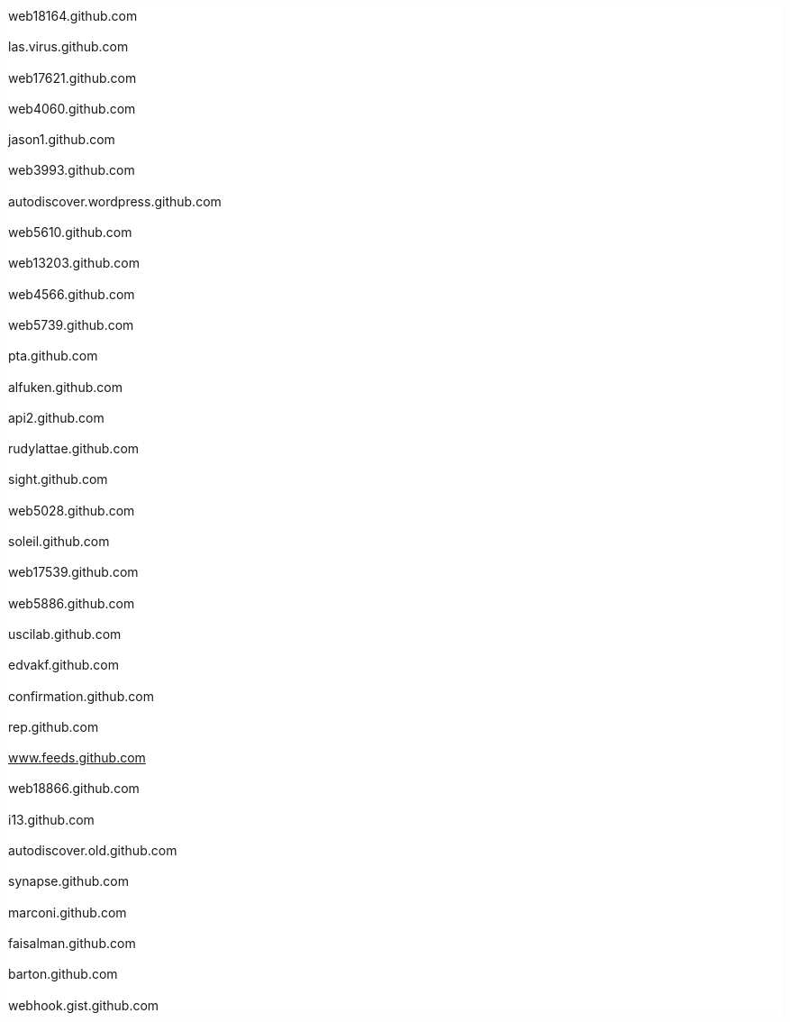 web18164.github.com

las.virus.github.com

web17621.github.com

web4060.github.com

jason1.github.com

web3993.github.com

autodiscover.wordpress.github.com

web5610.github.com

web13203.github.com

web4566.github.com

web5739.github.com

pta.github.com

alfuken.github.com

api2.github.com

rudylattae.github.com

sight.github.com

web5028.github.com

soleil.github.com

web17539.github.com

web5886.github.com

uscilab.github.com

edvakf.github.com

confirmation.github.com

rep.github.com

www.feeds.github.com

web18866.github.com

i13.github.com

autodiscover.old.github.com

synapse.github.com

marconi.github.com

faisalman.github.com

barton.github.com

webhook.gist.github.com
